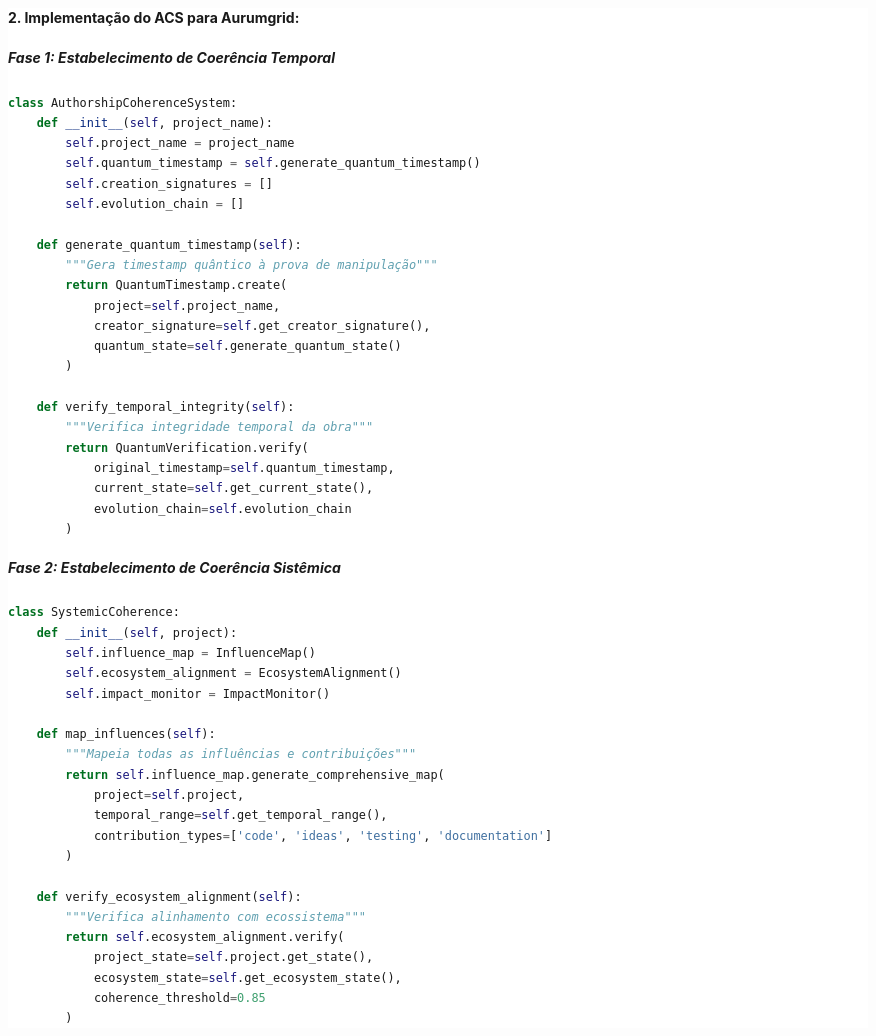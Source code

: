 #### **2. Implementação do ACS para Aurumgrid:**

##### **Fase 1: Estabelecimento de Coerência Temporal**
```python
class AuthorshipCoherenceSystem:
    def __init__(self, project_name):
        self.project_name = project_name
        self.quantum_timestamp = self.generate_quantum_timestamp()
        self.creation_signatures = []
        self.evolution_chain = []
        
    def generate_quantum_timestamp(self):
        """Gera timestamp quântico à prova de manipulação"""
        return QuantumTimestamp.create(
            project=self.project_name,
            creator_signature=self.get_creator_signature(),
            quantum_state=self.generate_quantum_state()
        )
    
    def verify_temporal_integrity(self):
        """Verifica integridade temporal da obra"""
        return QuantumVerification.verify(
            original_timestamp=self.quantum_timestamp,
            current_state=self.get_current_state(),
            evolution_chain=self.evolution_chain
        )
```

##### **Fase 2: Estabelecimento de Coerência Sistêmica**
```python
class SystemicCoherence:
    def __init__(self, project):
        self.influence_map = InfluenceMap()
        self.ecosystem_alignment = EcosystemAlignment()
        self.impact_monitor = ImpactMonitor()
        
    def map_influences(self):
        """Mapeia todas as influências e contribuições"""
        return self.influence_map.generate_comprehensive_map(
            project=self.project,
            temporal_range=self.get_temporal_range(),
            contribution_types=['code', 'ideas', 'testing', 'documentation']
        )
    
    def verify_ecosystem_alignment(self):
        """Verifica alinhamento com ecossistema"""
        return self.ecosystem_alignment.verify(
            project_state=self.project.get_state(),
            ecosystem_state=self.get_ecosystem_state(),
            coherence_threshold=0.85
        )
```
